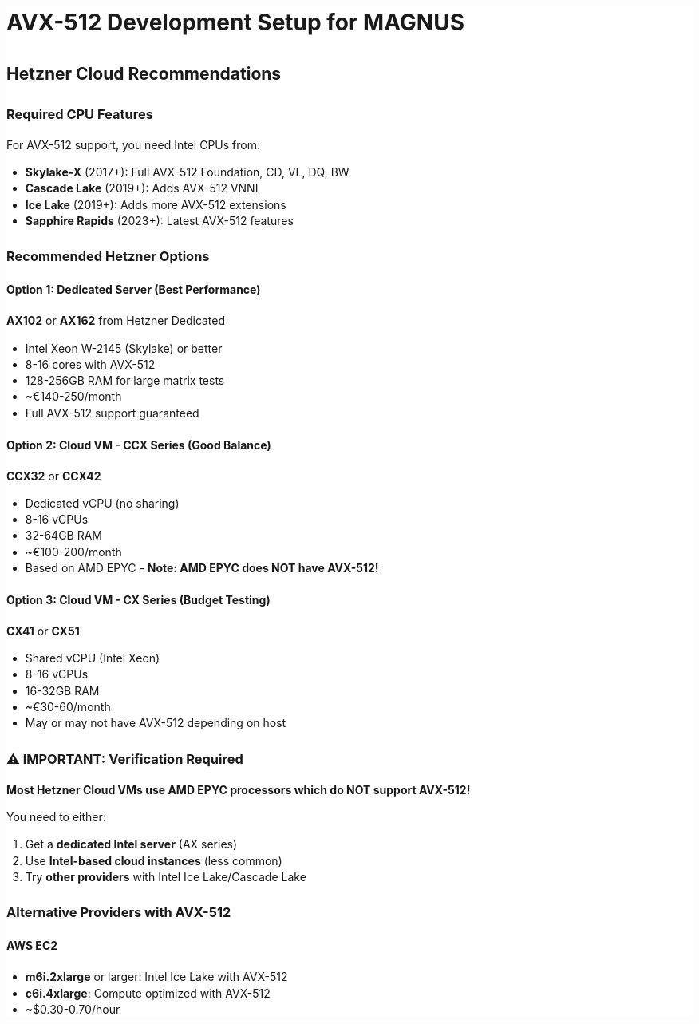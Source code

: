 # AVX-512 Development Setup for MAGNUS

## Hetzner Cloud Recommendations

### Required CPU Features
For AVX-512 support, you need Intel CPUs from:
- **Skylake-X** (2017+): Full AVX-512 Foundation, CD, VL, DQ, BW
- **Cascade Lake** (2019+): Adds AVX-512 VNNI
- **Ice Lake** (2019+): Adds more AVX-512 extensions
- **Sapphire Rapids** (2023+): Latest AVX-512 features

### Recommended Hetzner Options

#### Option 1: Dedicated Server (Best Performance)
**AX102** or **AX162** from Hetzner Dedicated
- Intel Xeon W-2145 (Skylake) or better
- 8-16 cores with AVX-512
- 128-256GB RAM for large matrix tests
- ~€140-250/month
- Full AVX-512 support guaranteed

#### Option 2: Cloud VM - CCX Series (Good Balance)
**CCX32** or **CCX42**
- Dedicated vCPU (no sharing)
- 8-16 vCPUs 
- 32-64GB RAM
- ~€100-200/month
- Based on AMD EPYC - **Note: AMD EPYC does NOT have AVX-512!**

#### Option 3: Cloud VM - CX Series (Budget Testing)
**CX41** or **CX51**
- Shared vCPU (Intel Xeon)
- 8-16 vCPUs
- 16-32GB RAM  
- ~€30-60/month
- May or may not have AVX-512 depending on host

### ⚠️ IMPORTANT: Verification Required

**Most Hetzner Cloud VMs use AMD EPYC processors which do NOT support AVX-512!**

You need to either:
1. Get a **dedicated Intel server** (AX series)
2. Use **Intel-based cloud instances** (less common)
3. Try **other providers** with Intel Ice Lake/Cascade Lake

### Alternative Providers with AVX-512

#### AWS EC2
- **m6i.2xlarge** or larger: Intel Ice Lake with AVX-512
- **c6i.4xlarge**: Compute optimized with AVX-512
- ~$0.30-0.70/hour

